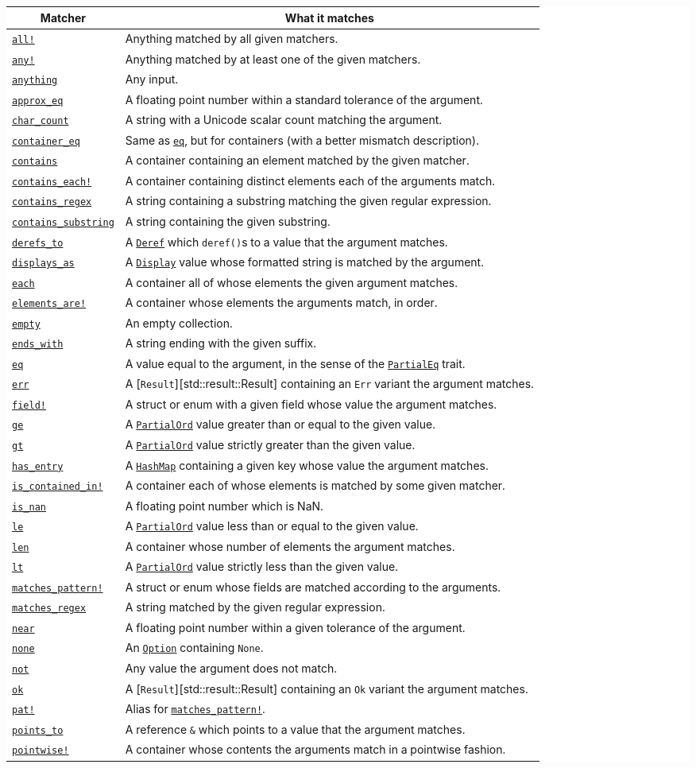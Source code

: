 | Matcher              | What it matches                                                          |
|----------------------|--------------------------------------------------------------------------|
| [`all!`]             | Anything matched by all given matchers.                                  |
| [`any!`]             | Anything matched by at least one of the given matchers.                  |
| [`anything`]         | Any input.                                                               |
| [`approx_eq`]        | A floating point number within a standard tolerance of the argument.     |
| [`char_count`]       | A string with a Unicode scalar count matching the argument.              |
| [`container_eq`]     | Same as [`eq`], but for containers (with a better mismatch description). |
| [`contains`]         | A container containing an element matched by the given matcher.          |
| [`contains_each!`]   | A container containing distinct elements each of the arguments match.    |
| [`contains_regex`]   | A string containing a substring matching the given regular expression.   |
| [`contains_substring`] | A string containing the given substring.                               |
| [`derefs_to`]        | A [`Deref`] which `deref()`s to a value that the argument matches.       |
| [`displays_as`]      | A [`Display`] value whose formatted string is matched by the argument.   |
| [`each`]             | A container all of whose elements the given argument matches.            |
| [`elements_are!`]    | A container whose elements the arguments match, in order.                |
| [`empty`]            | An empty collection.                                                     |
| [`ends_with`]        | A string ending with the given suffix.                                   |
| [`eq`]               | A value equal to the argument, in the sense of the [`PartialEq`] trait.  |
| [`err`]              | A [`Result`][std::result::Result] containing an `Err` variant the argument matches. |
| [`field!`]           | A struct or enum with a given field whose value the argument matches.    |
| [`ge`]               | A [`PartialOrd`] value greater than or equal to the given value.         |
| [`gt`]               | A [`PartialOrd`] value strictly greater than the given value.            |
| [`has_entry`]        | A [`HashMap`] containing a given key whose value the argument matches.   |
| [`is_contained_in!`] | A container each of whose elements is matched by some given matcher.     |
| [`is_nan`]           | A floating point number which is NaN.                                    |
| [`le`]               | A [`PartialOrd`] value less than or equal to the given value.            |
| [`len`]              | A container whose number of elements the argument matches.               |
| [`lt`]               | A [`PartialOrd`] value strictly less than the given value.               |
| [`matches_pattern!`] | A struct or enum whose fields are matched according to the arguments.    |
| [`matches_regex`]    | A string matched by the given regular expression.                        |
| [`near`]             | A floating point number within a given tolerance of the argument.        |
| [`none`]             | An [`Option`] containing `None`.                                         |
| [`not`]              | Any value the argument does not match.                                   |
| [`ok`]               | A [`Result`][std::result::Result] containing an `Ok` variant the argument matches. |
| [`pat!`]             | Alias for [`matches_pattern!`].                                          |
| [`points_to`]        | A reference `&` which points to a value that the argument matches.       |
| [`pointwise!`]       | A container whose contents the arguments match in a pointwise fashion.   |

[`all!`]: matchers::all
[`any!`]: matchers::any
[`anything`]: matchers::anything
[`approx_eq`]: matchers::approx_eq
[`char_count`]: matchers::char_count
[`container_eq`]: matchers::container_eq
[`contains`]: matchers::contains
[`contains_each!`]: matchers::contains_each
[`contains_regex`]: matchers::contains_regex
[`contains_substring`]: matchers::contains_substring
[`displays_as`]: matchers::displays_as
[`derefs_to`]: matchers::derefs_to
[`each`]: matchers::each
[`elements_are!`]: matchers::elements_are
[`empty`]: matchers::empty
[`ends_with`]: matchers::ends_with
[`eq`]: matchers::eq
[`err`]: matchers::err
[`field!`]: matchers::field
[`ge`]: matchers::ge
[`gt`]: matchers::gt
[`has_entry`]: matchers::has_entry
[`is_contained_in!`]: matchers::is_contained_in
[`is_nan`]: matchers::is_nan
[`le`]: matchers::le
[`len`]: matchers::len
[`lt`]: matchers::lt
[`matches_regex`]: matchers::matches_regex
[`matches_pattern!`]: matchers::matches_pattern
[`near`]: matchers::near
[`none`]: matchers::none
[`not`]: matchers::not
[`pat!`]: matchers::pat
[`ok`]: matchers::ok
[`points_to`]: matchers::points_to
[`pointwise!`]: matchers::pointwise
[`predicate`]: matchers::predicate
[`some`]: matchers::some
[`starts_with`]: matchers::starts_with
[`subset_of`]: matchers::subset_of
[`superset_of`]: matchers::superset_of
[`unordered_elements_are!`]: matchers::unordered_elements_are
[`Deref`]: std::ops::Deref
[`Display`]: std::fmt::Display
[`HashMap`]: std::collections::HashMap
[`Option`]: std::option::Option
[`PartialEq`]: std::cmp::PartialEq
[`PartialOrd`]: std::cmp::PartialOrd
[`and_log_failure()`]: GoogleTestSupport::and_log_failure
[`into_test_result()`]: IntoTestResult::into_test_result
[`Matcher`]: matcher::Matcher
[`MatcherBase`]: matcher::MatcherBase